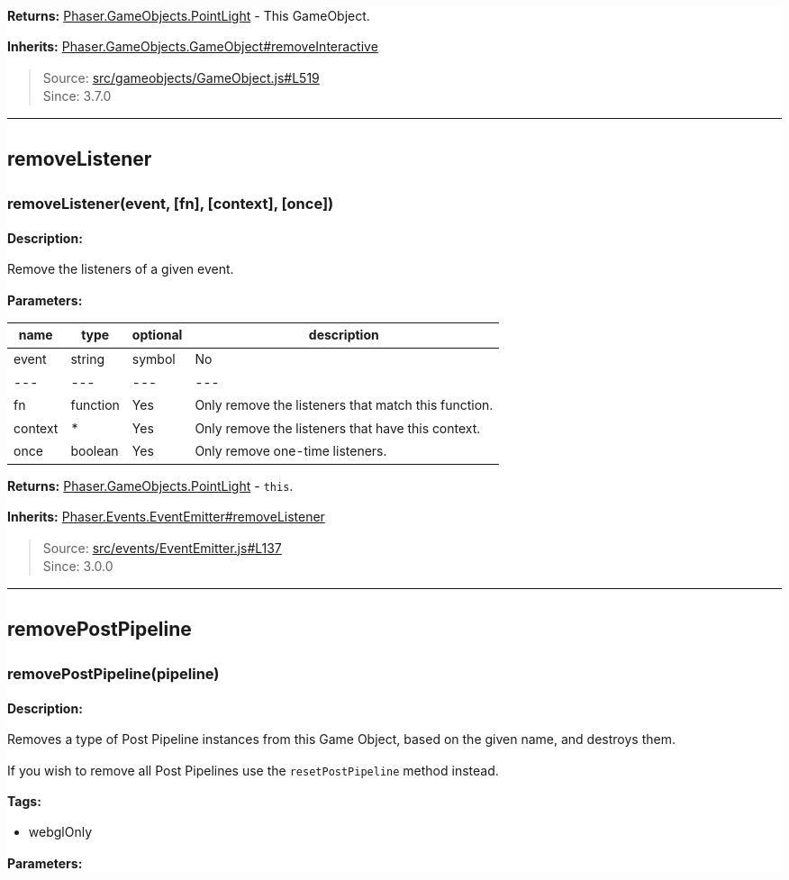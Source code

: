**Returns:** [Phaser.GameObjects.PointLight](gameobjects-pointlight.md) - This GameObject.

**Inherits:** [Phaser.GameObjects.GameObject#removeInteractive](gameobjects-gameobject.md)

> Source: [src/gameobjects/GameObject.js#L519](https://github.com/phaserjs/phaser/blob/v3.87.0/src/gameobjects/GameObject.js#L519)  
> Since: 3.7.0

---

## removeListener

### <instance> removeListener(event, [fn], [context], [once])

**Description:**

Remove the listeners of a given event.

**Parameters:**

| name | type | optional | description |
| --- | --- | --- | --- |
| event | string | symbol | No | The event name. |
| --- | --- | --- | --- |
| fn | function | Yes | Only remove the listeners that match this function. |
| context | \* | Yes | Only remove the listeners that have this context. |
| once | boolean | Yes | Only remove one-time listeners. |

**Returns:** [Phaser.GameObjects.PointLight](gameobjects-pointlight.md) - `this`.

**Inherits:** [Phaser.Events.EventEmitter#removeListener](events-eventemitter.md)

> Source: [src/events/EventEmitter.js#L137](https://github.com/phaserjs/phaser/blob/v3.87.0/src/events/EventEmitter.js#L137)  
> Since: 3.0.0

---

## removePostPipeline

### <instance> removePostPipeline(pipeline)

**Description:**

Removes a type of Post Pipeline instances from this Game Object, based on the given name, and destroys them.

If you wish to remove all Post Pipelines use the `resetPostPipeline` method instead.

**Tags:**

* webglOnly

**Parameters:**
